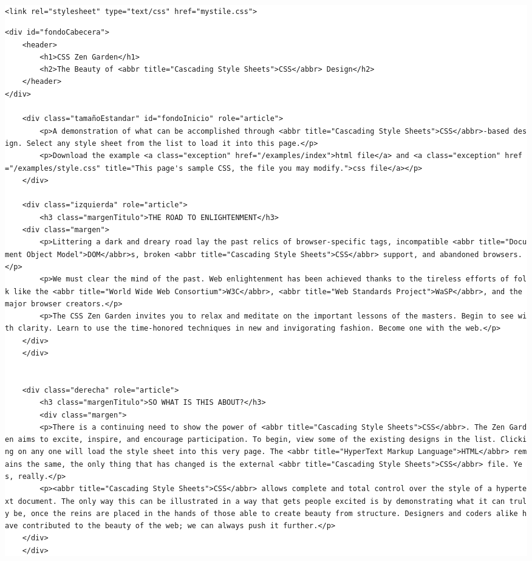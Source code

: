 
<!DOCTYPE html>
<html lang="en">
<head>
	<meta charset="utf-8">
	<title>CSS Zen Garden: The Beauty of CSS Design</title>

	<link rel="stylesheet" type="text/css" href="mystile.css">



</head>



<body>
<div>

	<div id="fondoCabecera">
		<header>
			<h1>CSS Zen Garden</h1>
			<h2>The Beauty of <abbr title="Cascading Style Sheets">CSS</abbr> Design</h2>
		</header>
	</div>

		<div class="tamañoEstandar" id="fondoInicio" role="article">
			<p>A demonstration of what can be accomplished through <abbr title="Cascading Style Sheets">CSS</abbr>-based design. Select any style sheet from the list to load it into this page.</p>
			<p>Download the example <a class="exception" href="/examples/index">html file</a> and <a class="exception" href="/examples/style.css" title="This page's sample CSS, the file you may modify.">css file</a></p>
		</div>

		<div class="izquierda" role="article">
			<h3 class="margenTitulo">THE ROAD TO ENLIGHTENMENT</h3>
		<div class="margen">
			<p>Littering a dark and dreary road lay the past relics of browser-specific tags, incompatible <abbr title="Document Object Model">DOM</abbr>s, broken <abbr title="Cascading Style Sheets">CSS</abbr> support, and abandoned browsers.</p>
			<p>We must clear the mind of the past. Web enlightenment has been achieved thanks to the tireless efforts of folk like the <abbr title="World Wide Web Consortium">W3C</abbr>, <abbr title="Web Standards Project">WaSP</abbr>, and the major browser creators.</p>
			<p>The CSS Zen Garden invites you to relax and meditate on the important lessons of the masters. Begin to see with clarity. Learn to use the time-honored techniques in new and invigorating fashion. Become one with the web.</p>
		</div>
		</div>


		<div class="derecha" role="article">
			<h3 class="margenTitulo">SO WHAT IS THIS ABOUT?</h3>
			<div class="margen">
			<p>There is a continuing need to show the power of <abbr title="Cascading Style Sheets">CSS</abbr>. The Zen Garden aims to excite, inspire, and encourage participation. To begin, view some of the existing designs in the list. Clicking on any one will load the style sheet into this very page. The <abbr title="HyperText Markup Language">HTML</abbr> remains the same, the only thing that has changed is the external <abbr title="Cascading Style Sheets">CSS</abbr> file. Yes, really.</p>
			<p><abbr title="Cascading Style Sheets">CSS</abbr> allows complete and total control over the style of a hypertext document. The only way this can be illustrated in a way that gets people excited is by demonstrating what it can truly be, once the reins are placed in the hands of those able to create beauty from structure. Designers and coders alike have contributed to the beauty of the web; we can always push it further.</p>
		</div>
		</div>
